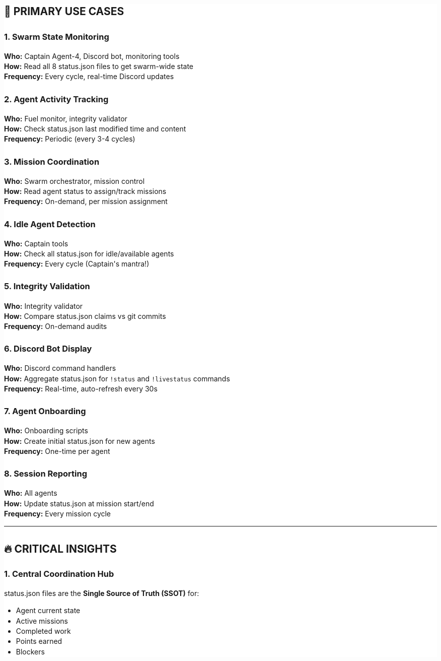 
## 🎯 **PRIMARY USE CASES**

### **1. Swarm State Monitoring**
**Who:** Captain Agent-4, Discord bot, monitoring tools  
**How:** Read all 8 status.json files to get swarm-wide state  
**Frequency:** Every cycle, real-time Discord updates

### **2. Agent Activity Tracking**
**Who:** Fuel monitor, integrity validator  
**How:** Check status.json last modified time and content  
**Frequency:** Periodic (every 3-4 cycles)

### **3. Mission Coordination**
**Who:** Swarm orchestrator, mission control  
**How:** Read agent status to assign/track missions  
**Frequency:** On-demand, per mission assignment

### **4. Idle Agent Detection**
**Who:** Captain tools  
**How:** Check all status.json for idle/available agents  
**Frequency:** Every cycle (Captain's mantra!)

### **5. Integrity Validation**
**Who:** Integrity validator  
**How:** Compare status.json claims vs git commits  
**Frequency:** On-demand audits

### **6. Discord Bot Display**
**Who:** Discord command handlers  
**How:** Aggregate status.json for `!status` and `!livestatus` commands  
**Frequency:** Real-time, auto-refresh every 30s

### **7. Agent Onboarding**
**Who:** Onboarding scripts  
**How:** Create initial status.json for new agents  
**Frequency:** One-time per agent

### **8. Session Reporting**
**Who:** All agents  
**How:** Update status.json at mission start/end  
**Frequency:** Every mission cycle

---

## 🔥 **CRITICAL INSIGHTS**

### **1. Central Coordination Hub**
status.json files are the **Single Source of Truth (SSOT)** for:
- Agent current state
- Active missions
- Completed work
- Points earned
- Blockers
